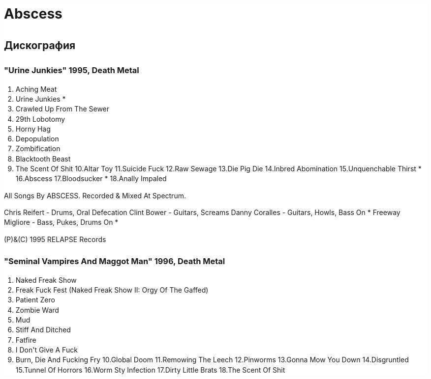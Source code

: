 # Abscess



## Дискография

### "Urine Junkies" 1995, Death Metal

1.  Aching Meat
2.  Urine Junkies *
3.  Crawled Up From The Sewer
4.  29th Lobotomy
5.  Horny Hag
6.  Depopulation
7.  Zombification
8.  Blacktooth Beast
9.  The Scent Of Shit
10.Altar Toy
11.Suicide Fuck
12.Raw Sewage
13.Die Pig Die
14.Inbred Abomination
15.Unquenchable Thirst *
16.Abscess
17.Bloodsucker *
18.Anally Impaled

All Songs By ABSCESS.
Recorded & Mixed At Spectrum.

Chris Reifert - Drums, Oral Defecation
Clint Bower - Guitars, Screams
Danny Coralles - Guitars, Howls, Bass On *
Freeway Migliore - Bass, Pukes, Drums On *

(P)&(C) 1995 RELAPSE Records

### "Seminal Vampires And Maggot Man" 1996, Death Metal

1.  Naked Freak Show
2.  Freak Fuck Fest (Naked Freak Show II: Orgy Of The Gaffed)
3.  Patient Zero
4.  Zombie Ward
5.  Mud
6.  Stiff And Ditched
7.  Fatfire
8.  I Don't Give A Fuck
9.  Burn, Die And Fucking Fry
10.Global Doom
11.Remowing The Leech
12.Pinworms
13.Gonna Mow You Down
14.Disgruntled
15.Tunnel Of Horrors
16.Worm Sty Infection
17.Dirty Little Brats
18.The Scent Of Shit
